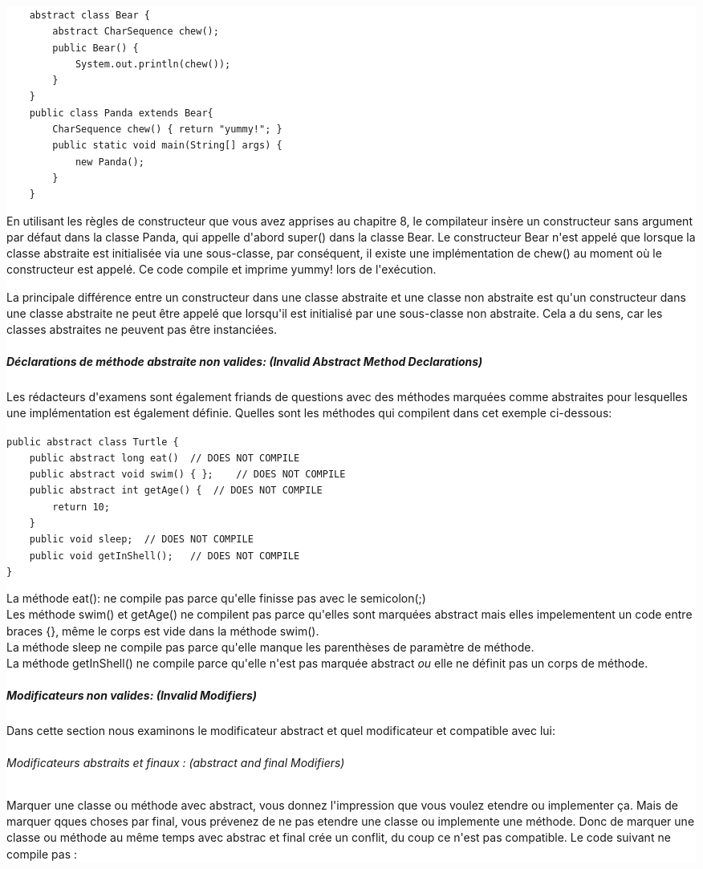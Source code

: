 		abstract class Bear {
			abstract CharSequence chew();
			public Bear() {
				System.out.println(chew());
			}
		}
		public class Panda extends Bear{
			CharSequence chew() { return "yummy!"; }
			public static void main(String[] args) {
				new Panda();
			}
		} 
En utilisant les règles de constructeur que vous avez apprises au chapitre 8, le compilateur insère un constructeur sans argument par défaut dans la classe Panda, qui appelle d'abord super() dans la classe Bear. Le constructeur Bear n'est appelé que lorsque la classe abstraite est initialisée via une sous-classe, par conséquent, il existe une implémentation de chew() au moment où le constructeur est appelé. Ce code compile et imprime yummy! lors de l'exécution.   

La principale différence entre un constructeur dans une classe abstraite et une classe non abstraite est qu'un constructeur dans une classe abstraite ne peut être appelé que lorsqu'il est initialisé par une sous-classe non abstraite. Cela a du sens, car les classes abstraites ne peuvent pas être instanciées.  
##### Déclarations de méthode abstraite non valides: (Invalid Abstract Method Declarations) 
Les rédacteurs d'examens sont également friands de questions avec des méthodes marquées comme abstraites pour lesquelles une implémentation est également définie. Quelles sont les méthodes qui compilent dans cet exemple ci-dessous:  

	public abstract class Turtle {
		public abstract long eat()	// DOES NOT COMPILE
		public abstract void swim() { };	// DOES NOT COMPILE
		public abstract int getAge() {	// DOES NOT COMPILE
			return 10;
		}
		public void sleep;	// DOES NOT COMPILE
		public void getInShell();	// DOES NOT COMPILE
	}
La méthode eat(): ne compile pas parce qu'elle finisse pas avec le semicolon(;)  
Les méthode swim() et getAge() ne compilent pas parce qu'elles sont marquées abstract mais elles impelementent un code entre braces {}, même le corps est vide dans la méthode swim().  
La méthode sleep ne compile pas parce qu'elle manque les parenthèses de paramètre de méthode.  
La méthode getInShell() ne compile parce qu'elle n'est pas marquée abstract *ou* elle ne définit pas un corps de méthode.   
##### Modificateurs non valides: (Invalid Modifiers)
Dans cette section nous examinons le modificateur abstract et quel modificateur et compatible avec lui:   
###### Modificateurs abstraits et finaux : (abstract and final Modifiers)  
Marquer une classe ou méthode avec abstract, vous donnez l'impression que vous voulez etendre ou implementer ça. Mais de marquer qques choses par final, vous prévenez de ne pas etendre une classe ou implemente une méthode. Donc de marquer une classe ou méthode au même temps avec abstrac et final crée un conflit, du coup ce n'est pas compatible. Le code suivant ne compile pas :
